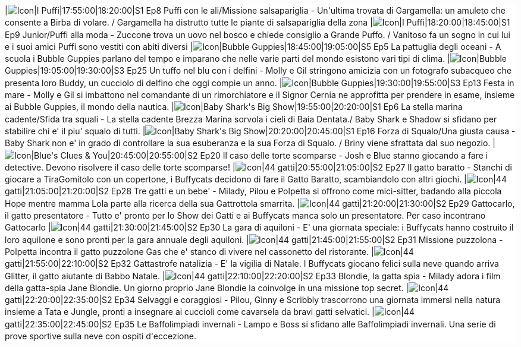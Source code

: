 |![Icon](https://guidatv.sky.it/uuid/e7a8639d-b254-4f76-b885-66346c070f43/cover?md5ChecksumParam=4ffa7cdd701b931a9a667fc5eb2ce0a0)|I Puffi|17:55:00|18:20:00|S1 Ep8 Puffi con le ali/Missione salsapariglia - Un&#039;ultima trovata di Gargamella: un amuleto che consente a Birba di volare. / Gargamella ha distrutto tutte le piante di salsapariglia della zona
|![Icon](https://guidatv.sky.it/uuid/fd4d2542-b360-40e4-a433-eaa282110701/cover?md5ChecksumParam=4ffa7cdd701b931a9a667fc5eb2ce0a0)|I Puffi|18:20:00|18:45:00|S1 Ep9 Junior/Puffi alla moda - Zuccone trova un uovo nel bosco e chiede consiglio a Grande Puffo. / Vanitoso fa un sogno in cui lui e i suoi amici Puffi sono vestiti con abiti diversi
|![Icon](https://guidatv.sky.it/uuid/4e7f928c-7886-457f-a9bb-527df2bd67f0/cover?md5ChecksumParam=0f64889f25063d335d54351507805b57)|Bubble Guppies|18:45:00|19:05:00|S5 Ep5 La pattuglia degli oceani - A scuola i Bubble Guppies parlano del tempo e imparano che nelle varie parti del mondo esistono vari tipi di clima.
|![Icon](https://guidatv.sky.it/uuid/41cbf701-1506-4999-8901-ff41424f9345/cover?md5ChecksumParam=813a6b8ff4684ea214065eaba998a282)|Bubble Guppies|19:05:00|19:30:00|S3 Ep25 Un tuffo nel blu con i delfini - Molly e Gil stringono amicizia con un fotografo subacqueo che presenta loro Buddy, un cucciolo di delfino che oggi compie un anno.
|![Icon](https://guidatv.sky.it/uuid/c4260eeb-e8c6-4334-905c-7ec0b100eb90/cover?md5ChecksumParam=813a6b8ff4684ea214065eaba998a282)|Bubble Guppies|19:30:00|19:55:00|S3 Ep13 Festa in mare - Molly e Gil si imbattono nel comandante di un rimorchiatore e il Signor Cernia ne approfitta per prendere in esame, insieme ai Bubble Guppies, il mondo della nautica.
|![Icon](https://guidatv.sky.it/uuid/21afe399-dfc5-4551-817f-25088d1d0e25/cover?md5ChecksumParam=ac46216243ea365e95ec5eda01571cd7)|Baby Shark&#039;s Big Show|19:55:00|20:20:00|S1 Ep6 La stella marina cadente/Sfida tra squali - La stella cadente Brezza Marina sorvola i cieli di Baia Dentata./ Baby Shark e Shadow si sfidano per stabilire chi e&#039; il piu&#039; squalo di tutti.
|![Icon](https://guidatv.sky.it/uuid/dd2691cf-e447-4a26-935b-b554e338c96b/cover?md5ChecksumParam=ac46216243ea365e95ec5eda01571cd7)|Baby Shark&#039;s Big Show|20:20:00|20:45:00|S1 Ep16 Forza di Squalo/Una giusta causa - Baby Shark non e&#039; in grado di controllare la sua esuberanza e la sua Forza di Squalo. / Briny viene sfrattata dal suo negozio.
|![Icon](https://guidatv.sky.it/uuid/eb867289-0b5e-4553-bfc1-787f192e5eb6/cover?md5ChecksumParam=14de06c91644c903c2e1b4d5a1d7067e)|Blue&#039;s Clues &amp; You|20:45:00|20:55:00|S2 Ep20 Il caso delle torte scomparse - Josh e Blue stanno giocando a fare i detective. Devono risolvere il caso delle torte scomparse!
|![Icon](https://guidatv.sky.it/uuid/882ca59b-a915-44b7-95aa-74f58666526e/cover?md5ChecksumParam=b4cc484619be8db2ce4f69eeb370d68a)|44 gatti|20:55:00|21:05:00|S2 Ep27 Il gatto baratto - Stanchi di giocare a TiraGomitolo con un copertone, i Buffycats decidono di fare il Gatto Baratto, scambiandolo con altri giochi.
|![Icon](https://guidatv.sky.it/uuid/a984a748-aac5-42ab-bdd9-82ea5eeadbbe/cover?md5ChecksumParam=b4cc484619be8db2ce4f69eeb370d68a)|44 gatti|21:05:00|21:20:00|S2 Ep28 Tre gatti e un bebe&#039; - Milady, Pilou e Polpetta si offrono come mici-sitter, badando alla piccola Hope mentre mamma Lola parte alla ricerca della sua Gattrottola smarrita.
|![Icon](https://guidatv.sky.it/uuid/f171a9c4-9028-4765-81f9-2ce6ea558b48/cover?md5ChecksumParam=b4cc484619be8db2ce4f69eeb370d68a)|44 gatti|21:20:00|21:30:00|S2 Ep29 Gattocarlo, il gatto presentatore - Tutto e&#039; pronto per lo Show dei Gatti e ai Buffycats manca solo un presentatore. Per caso incontrano Gattocarlo
|![Icon](https://guidatv.sky.it/uuid/83b784ad-c387-4f1f-85ee-97f87554d943/cover?md5ChecksumParam=b4cc484619be8db2ce4f69eeb370d68a)|44 gatti|21:30:00|21:45:00|S2 Ep30 La gara di aquiloni - E&#039; una giornata speciale: i Buffycats hanno costruito il loro aquilone e sono pronti per la gara annuale degli aquiloni.
|![Icon](https://guidatv.sky.it/uuid/c6775c3f-e84a-432e-a78d-ced828094590/cover?md5ChecksumParam=b4cc484619be8db2ce4f69eeb370d68a)|44 gatti|21:45:00|21:55:00|S2 Ep31 Missione puzzolona - Polpetta incontra il gatto puzzolone Gas che e&#039; stanco di vivere nel cassonetto del ristorante.
|![Icon](https://guidatv.sky.it/uuid/ffa19abc-ea57-46e0-b985-429f1ef568b9/cover?md5ChecksumParam=b4cc484619be8db2ce4f69eeb370d68a)|44 gatti|21:55:00|22:10:00|S2 Ep32 Gattastrofe natalizia - E&#039; la vigilia di Natale. I Buffycats giocano felici sulla neve quando arriva Glitter, il gatto aiutante di Babbo Natale.
|![Icon](https://guidatv.sky.it/uuid/64857958-5700-4419-9afb-8af9499d9ee2/cover?md5ChecksumParam=b4cc484619be8db2ce4f69eeb370d68a)|44 gatti|22:10:00|22:20:00|S2 Ep33 Blondie, la gatta spia - Milady adora i film della gatta-spia Jane Blondie. Un giorno proprio Jane Blondie la coinvolge in una missione top secret.
|![Icon](https://guidatv.sky.it/uuid/09f4eb94-960d-466b-a754-1ea6b103d491/cover?md5ChecksumParam=b4cc484619be8db2ce4f69eeb370d68a)|44 gatti|22:20:00|22:35:00|S2 Ep34 Selvaggi e coraggiosi - Pilou, Ginny e Scribbly trascorrono una giornata immersi nella natura insieme a Tata e Jungle, pronti a insegnare ai cuccioli come cavarsela da bravi gatti selvatici.
|![Icon](https://guidatv.sky.it/uuid/c491bf65-94ce-4c77-b79e-602659db3b8d/cover?md5ChecksumParam=b4cc484619be8db2ce4f69eeb370d68a)|44 gatti|22:35:00|22:45:00|S2 Ep35 Le Baffolimpiadi invernali - Lampo e Boss si sfidano alle Baffolimpiadi invernali. Una serie di prove sportive sulla neve con ospiti d&#039;eccezione.